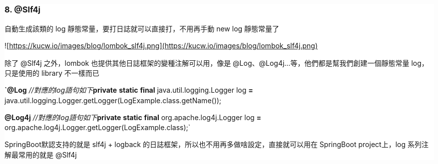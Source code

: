 ### **8. @Slf4j**

自動生成該類的 log 靜態常量，要打日誌就可以直接打，不用再手動 new log 靜態常量了

![https://kucw.io/images/blog/lombok_slf4j.png](https://kucw.io/images/blog/lombok_slf4j.png)

除了 @Slf4j 之外，lombok 也提供其他日誌框架的變種注解可以用，像是 @Log、@Log4j…等，他們都是幫我們創建一個靜態常量 log，只是使用的 library 不一樣而已

**`@Log** *//對應的log語句如下***private** **static** **final** java.util.logging.Logger log **=** java.util.logging.Logger.getLogger(LogExample.class.getName());

**@Log4j** *//對應的log語句如下***private** **static** **final** org.apache.log4j.Logger log **=** org.apache.log4j.Logger.getLogger(LogExample.class);`

SpringBoot默認支持的就是 slf4j + logback 的日誌框架，所以也不用再多做啥設定，直接就可以用在 SpringBoot project上，log 系列注解最常用的就是 @Slf4j